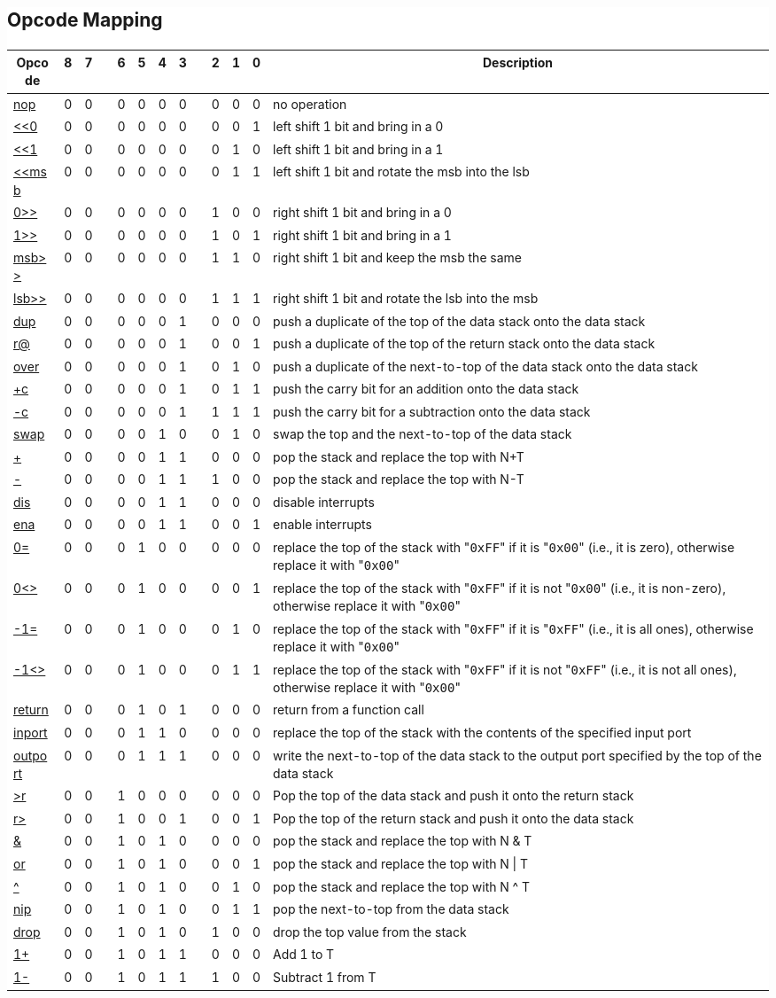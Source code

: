 <a name="opcode_mapping">Opcode Mapping</a>
-------------------------------------------

| Opcode                        |  8  |  7  |     |  6  |  5  |  4  |  3  |     |  2  |  1  |  0  | Description |
| ----------------------------- | --- | --- | --- | --- | --- | --- | --- | --- | --- | --- | --- | ----------- |
| [nop](#nop)                   |  0  |  0  |     |  0  |  0  |  0  |  0  |     |  0  |  0  |  0  | no operation |
| [<<0](#lt_lt_0)               |  0  |  0  |     |  0  |  0  |  0  |  0  |     |  0  |  0  |  1  | left shift 1 bit and bring in a 0 |
| [<<1](#lt_lt_1)               |  0  |  0  |     |  0  |  0  |  0  |  0  |     |  0  |  1  |  0  | left shift 1 bit and bring in a 1 |
| [<<msb](#lt_lt_msb)           |  0  |  0  |     |  0  |  0  |  0  |  0  |     |  0  |  1  |  1  | left shift 1 bit and rotate the msb into the lsb |
| [0>>](#0_gt_gt)               |  0  |  0  |     |  0  |  0  |  0  |  0  |     |  1  |  0  |  0  | right shift 1 bit and bring in a 0 |
| [1>>](#1_gt_gt)               |  0  |  0  |     |  0  |  0  |  0  |  0  |     |  1  |  0  |  1  | right shift 1 bit and bring in a 1 |
| [msb>>](#msb_gt_gt)           |  0  |  0  |     |  0  |  0  |  0  |  0  |     |  1  |  1  |  0  | right shift 1 bit and keep the msb the same |
| [lsb>>](#lsb_gt_gt)           |  0  |  0  |     |  0  |  0  |  0  |  0  |     |  1  |  1  |  1  | right shift 1 bit and rotate the lsb into the msb |
| [dup](#dup)                   |  0  |  0  |     |  0  |  0  |  0  |  1  |     |  0  |  0  |  0  | push a duplicate of the top of the data stack onto the data stack |
| [r@](#r_at)                   |  0  |  0  |     |  0  |  0  |  0  |  1  |     |  0  |  0  |  1  | push a duplicate of the top of the return stack onto the data stack |
| [over](#over)                 |  0  |  0  |     |  0  |  0  |  0  |  1  |     |  0  |  1  |  0  | push a duplicate of the next-to-top of the data stack onto the data stack |
| [+c](#plus_c)                 |  0  |  0  |     |  0  |  0  |  0  |  1  |     |  0  |  1  |  1  | push the carry bit for an addition onto the data stack |
| [-c](#minus_c)                |  0  |  0  |     |  0  |  0  |  0  |  1  |     |  1  |  1  |  1  | push the carry bit for a subtraction onto the data stack |
| [swap](#swap)                 |  0  |  0  |     |  0  |  0  |  1  |  0  |     |  0  |  1  |  0  | swap the top and the next-to-top of the data stack |
| [+](#plus)                    |  0  |  0  |     |  0  |  0  |  1  |  1  |     |  0  |  0  |  0  | pop the stack and replace the top with N+T |
| [-](#minus)                   |  0  |  0  |     |  0  |  0  |  1  |  1  |     |  1  |  0  |  0  | pop the stack and replace the top with N-T |
| [dis](#dis)                   |  0  |  0  |     |  0  |  0  |  1  |  1  |     |  0  |  0  |  0  | disable interrupts |
| [ena](#ena)                   |  0  |  0  |     |  0  |  0  |  1  |  1  |     |  0  |  0  |  1  | enable interrupts |
| [0=](#0_equal)                |  0  |  0  |     |  0  |  1  |  0  |  0  |     |  0  |  0  |  0  | replace the top of the stack with "<tt>0xFF</tt>" if it is "<tt>0x00</tt>" (i.e., it is zero), otherwise replace it with "<tt>0x00</tt>" |
| [0<>](#0_not_equal)           |  0  |  0  |     |  0  |  1  |  0  |  0  |     |  0  |  0  |  1  | replace the top of the stack with "<tt>0xFF</tt>" if it is not "<tt>0x00</tt>" (i.e., it is non-zero), otherwise replace it with "<tt>0x00</tt>" |
| [-1=](#minus_1_equal)         |  0  |  0  |     |  0  |  1  |  0  |  0  |     |  0  |  1  |  0  | replace the top of the stack with "<tt>0xFF</tt>" if it is "<tt>0xFF</tt>" (i.e., it is all ones), otherwise replace it with "<tt>0x00</tt>" |
| [-1<>](#minus_1_not_equal)    |  0  |  0  |     |  0  |  1  |  0  |  0  |     |  0  |  1  |  1  | replace the top of the stack with "<tt>0xFF</tt>" if it is not "<tt>0xFF</tt>" (i.e., it is not all ones), otherwise replace it with "<tt>0x00</tt>" |
| [return](#return)             |  0  |  0  |     |  0  |  1  |  0  |  1  |     |  0  |  0  |  0  | return from a function call |
| [inport](#inport)             |  0  |  0  |     |  0  |  1  |  1  |  0  |     |  0  |  0  |  0  | replace the top of the stack with the contents of the specified input port |
| [outport](#outport)           |  0  |  0  |     |  0  |  1  |  1  |  1  |     |  0  |  0  |  0  | write the next-to-top of the data stack to the output port specified by the top of the data stack |
| [>r](#gt_r)                   |  0  |  0  |     |  1  |  0  |  0  |  0  |     |  0  |  0  |  0  | Pop the top of the data stack and push it onto the return stack |
| [r>](#r_gt)                   |  0  |  0  |     |  1  |  0  |  0  |  1  |     |  0  |  0  |  1  | Pop the top of the return stack and push it onto the data stack |
| [&](#amp)                     |  0  |  0  |     |  1  |  0  |  1  |  0  |     |  0  |  0  |  0  | pop the stack and replace the top with N & T |
| [or](#or)                     |  0  |  0  |     |  1  |  0  |  1  |  0  |     |  0  |  0  |  1  | pop the stack and replace the top with N \| T |
| [^](#carot)                   |  0  |  0  |     |  1  |  0  |  1  |  0  |     |  0  |  1  |  0  | pop the stack and replace the top with N ^ T |
| [nip](#nip)                   |  0  |  0  |     |  1  |  0  |  1  |  0  |     |  0  |  1  |  1  | pop the next-to-top from the data stack |
| [drop](#drop)                 |  0  |  0  |     |  1  |  0  |  1  |  0  |     |  1  |  0  |  0  | drop the top value from the stack |
| [1+](#1_plus)                 |  0  |  0  |     |  1  |  0  |  1  |  1  |     |  0  |  0  |  0  | Add 1 to T |
| [1-](#1_minus)                |  0  |  0  |     |  1  |  0  |  1  |  1  |     |  1  |  0  |  0  | Subtract 1 from T |